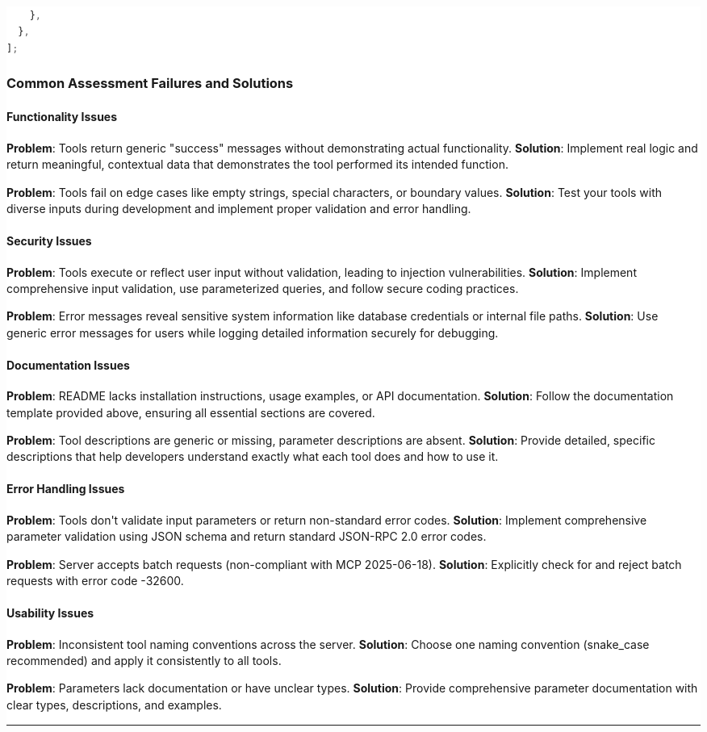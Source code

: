 ```typescript
    },
  },
];
```

### Common Assessment Failures and Solutions

#### Functionality Issues

**Problem**: Tools return generic "success" messages without demonstrating actual functionality.
**Solution**: Implement real logic and return meaningful, contextual data that demonstrates the tool performed its intended function.

**Problem**: Tools fail on edge cases like empty strings, special characters, or boundary values.
**Solution**: Test your tools with diverse inputs during development and implement proper validation and error handling.

#### Security Issues

**Problem**: Tools execute or reflect user input without validation, leading to injection vulnerabilities.
**Solution**: Implement comprehensive input validation, use parameterized queries, and follow secure coding practices.

**Problem**: Error messages reveal sensitive system information like database credentials or internal file paths.
**Solution**: Use generic error messages for users while logging detailed information securely for debugging.

#### Documentation Issues

**Problem**: README lacks installation instructions, usage examples, or API documentation.
**Solution**: Follow the documentation template provided above, ensuring all essential sections are covered.

**Problem**: Tool descriptions are generic or missing, parameter descriptions are absent.
**Solution**: Provide detailed, specific descriptions that help developers understand exactly what each tool does and how to use it.

#### Error Handling Issues

**Problem**: Tools don't validate input parameters or return non-standard error codes.
**Solution**: Implement comprehensive parameter validation using JSON schema and return standard JSON-RPC 2.0 error codes.

**Problem**: Server accepts batch requests (non-compliant with MCP 2025-06-18).
**Solution**: Explicitly check for and reject batch requests with error code -32600.

#### Usability Issues

**Problem**: Inconsistent tool naming conventions across the server.
**Solution**: Choose one naming convention (snake_case recommended) and apply it consistently to all tools.

**Problem**: Parameters lack documentation or have unclear types.
**Solution**: Provide comprehensive parameter documentation with clear types, descriptions, and examples.

---
